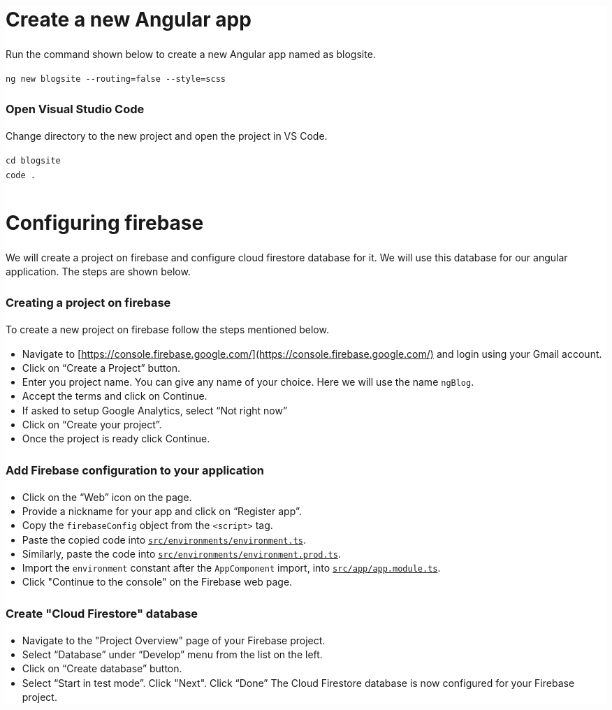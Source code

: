
# Create a new Angular app
Run the command shown below to create a new Angular app named as blogsite.

    ng new blogsite --routing=false --style=scss

### Open Visual Studio Code
Change directory to the new project and open the project in VS Code.

    cd blogsite
    code .


# Configuring firebase
We will create a project on firebase and configure cloud firestore database for it. We will use this database for our angular application. The steps are shown below.

### Creating a project on firebase
To create a new project on firebase follow the steps mentioned below.
 - Navigate to
   [https://console.firebase.google.com/](https://console.firebase.google.com/)
   and login using your Gmail account.
 -  Click on “Create a Project” button.
 - Enter you project name. You can give any name of your choice. Here we
   will use the name `ngBlog`.
 - Accept the terms and click on Continue.
 - If asked to setup Google Analytics, select “Not right now”
 - Click on “Create your project”.
 - Once the project is ready click Continue.

### Add Firebase configuration to your application
 - Click on the “Web” icon on the page.
 - Provide a nickname for your app and click on “Register app”. 
 - Copy the `firebaseConfig` object from the `<script>` tag.
 - Paste the copied code into [`src/environments/environment.ts`](https://github.com/AnkitSharma-007/blogsite/blob/master/src/environments/environment.ts).
 - Similarly, paste the code into [`src/environments/environment.prod.ts`](https://github.com/AnkitSharma-007/blogsite/blob/master/src/environments/environment.prod.ts).
 - Import the `environment` constant after the `AppComponent` import, into [`src/app/app.module.ts`](https://github.com/AnkitSharma-007/blogsite/blob/master/src/app/app.module.ts#L14).
 - Click "Continue to the console" on the Firebase web page.

### Create "Cloud Firestore" database
 - Navigate to the "Project Overview" page of your Firebase project. 
 - Select “Database” under “Develop” menu from the list on the left.
 - Click on “Create database” button. 
 - Select “Start in test mode”. Click "Next". Click “Done”
The Cloud Firestore database is now configured for your Firebase project.

